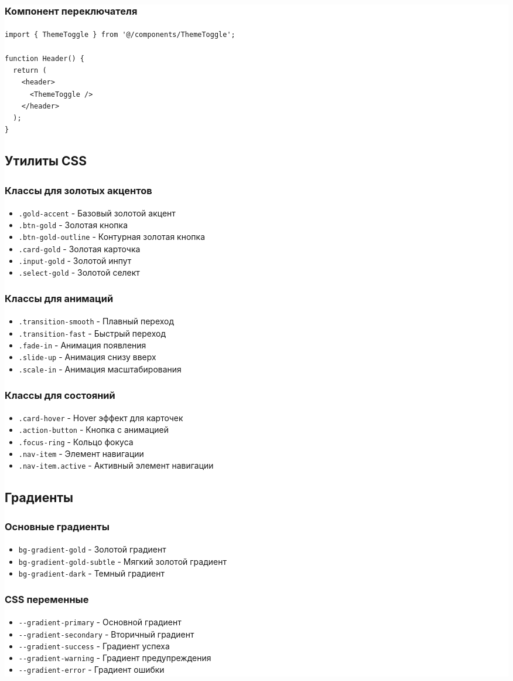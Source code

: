 ### Компонент переключателя
```tsx
import { ThemeToggle } from '@/components/ThemeToggle';

function Header() {
  return (
    <header>
      <ThemeToggle />
    </header>
  );
}
```

## Утилиты CSS

### Классы для золотых акцентов
- `.gold-accent` - Базовый золотой акцент
- `.btn-gold` - Золотая кнопка
- `.btn-gold-outline` - Контурная золотая кнопка
- `.card-gold` - Золотая карточка
- `.input-gold` - Золотой инпут
- `.select-gold` - Золотой селект

### Классы для анимаций
- `.transition-smooth` - Плавный переход
- `.transition-fast` - Быстрый переход
- `.fade-in` - Анимация появления
- `.slide-up` - Анимация снизу вверх
- `.scale-in` - Анимация масштабирования

### Классы для состояний
- `.card-hover` - Hover эффект для карточек
- `.action-button` - Кнопка с анимацией
- `.focus-ring` - Кольцо фокуса
- `.nav-item` - Элемент навигации
- `.nav-item.active` - Активный элемент навигации

## Градиенты

### Основные градиенты
- `bg-gradient-gold` - Золотой градиент
- `bg-gradient-gold-subtle` - Мягкий золотой градиент
- `bg-gradient-dark` - Темный градиент

### CSS переменные
- `--gradient-primary` - Основной градиент
- `--gradient-secondary` - Вторичный градиент
- `--gradient-success` - Градиент успеха
- `--gradient-warning` - Градиент предупреждения
- `--gradient-error` - Градиент ошибки
